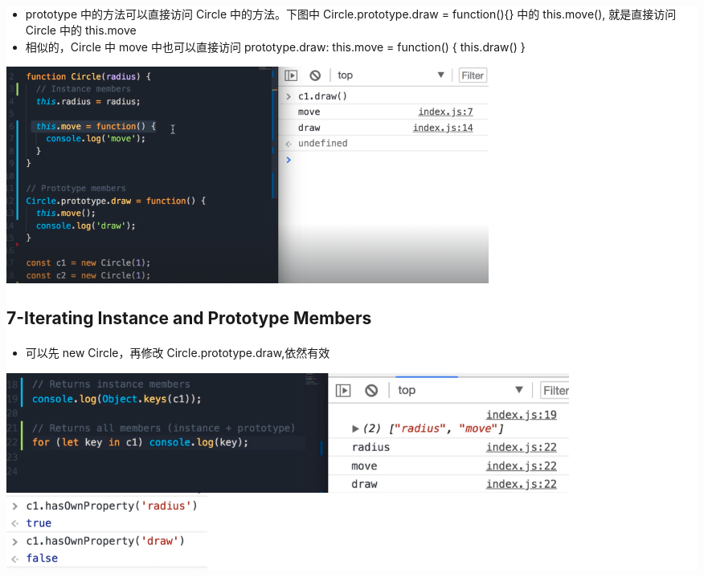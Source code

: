 - prototype 中的方法可以直接访问 Circle 中的方法。下图中 Circle.prototype.draw = function(){} 中的 this.move(), 就是直接访问 Circle 中的 this.move
- 相似的，Circle 中 move 中也可以直接访问 prototype.draw: this.move = function() { this.draw() }

<img decoding="async" src="2-Objects-6-Prototype vs Instance-2.png" width=600px style="display:block;">

## 7-Iterating Instance and Prototype Members

- 可以先 new Circle，再修改 Circle.prototype.draw,依然有效

<img decoding="async" src="2-Objects-7-Iterating Instance and Prototype Members-1.png" width=700px style="display:block;">

<img decoding="async" src="2-Objects-7-Iterating Instance and Prototype Members-2.png" width=250px style="display:block;">

